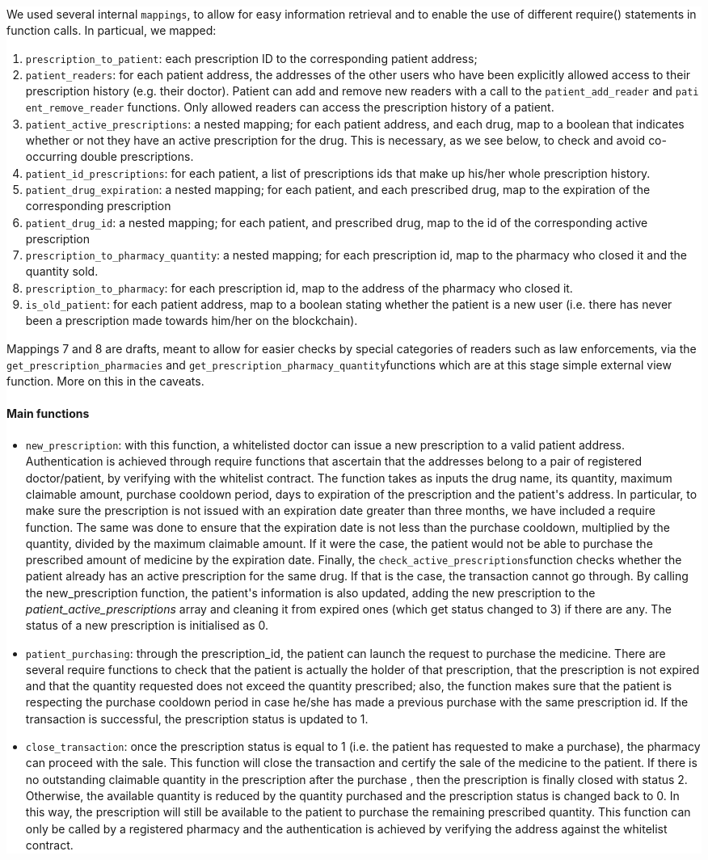 We used several internal `mappings`, to allow for easy information retrieval and to enable the use of different require() statements in function calls.
In particual, we mapped:
1. `prescription_to_patient`: each prescription ID to the corresponding patient address;
2. `patient_readers`: for each patient address, the addresses of the other users who have been explicitly allowed access to their prescription history (e.g. their doctor). Patient can add and remove new readers with a call to the `patient_add_reader` and `patient_remove_reader` functions. Only allowed readers can access the prescription history of a patient.  
3. `patient_active_prescriptions`: a nested mapping; for each patient address, and each drug, map to a boolean that indicates whether or not they have an active prescription for the drug. This is necessary, as we see below, to check and avoid co-occurring double prescriptions.
4. `patient_id_prescriptions`: for each patient, a list of prescriptions ids that make up his/her whole prescription history.
5. `patient_drug_expiration`: a nested mapping; for each patient, and each prescribed drug, map to the expiration of the corresponding prescription
6. `patient_drug_id`: a nested mapping;  for each patient, and prescribed drug, map to the id of the corresponding active prescription
7. `prescription_to_pharmacy_quantity`: a nested mapping; for each prescription id, map to the pharmacy who closed it and the quantity sold.
8. `prescription_to_pharmacy`: for each prescription id, map to the address of the pharmacy who closed it.
9. `is_old_patient`: for each patient address, map to a boolean stating whether the patient is a new user (i.e. there has never been a prescription made towards him/her on the blockchain).

Mappings 7 and 8 are drafts, meant to allow for easier checks by special categories of readers such as law enforcements, via the `get_prescription_pharmacies` and `get_prescription_pharmacy_quantity`functions which are at this stage simple external view function. More on this in the caveats.

#### Main functions

- `new_prescription`: with this function, a whitelisted doctor can issue a new prescription to a valid patient address. Authentication is achieved through require functions that ascertain that the addresses belong to a pair of registered doctor/patient, by verifying with the whitelist contract. The function takes as inputs the drug name, its quantity, maximum claimable amount, purchase cooldown period, days to expiration of the prescription and the patient's address. In particular, to make sure the prescription is not issued with an expiration date greater than three months, we have included a require function. The same was done to ensure that the expiration date is not less than the purchase cooldown, multiplied by the quantity, divided by the maximum claimable amount. If it were the case, the patient would not be able to purchase the prescribed amount of medicine by the expiration date. Finally, the `check_active_prescriptions`function checks whether the patient already has an active prescription for the same drug. If that is the case, the transaction cannot go through.
By calling the new_prescription function, the patient's information is also updated, adding the new prescription to the *patient_active_prescriptions* array and cleaning it from expired ones (which get status changed to 3) if there are any. The status of a new prescription is initialised as 0.

- `patient_purchasing`: through the prescription_id, the patient can launch the request to purchase the medicine. There are several require functions to check that the patient is actually the holder of that prescription, that the prescription is not expired and that the quantity requested does not exceed the quantity prescribed; also, the function makes sure that the patient is respecting the purchase cooldown period in case he/she has made a previous purchase with the same prescription id. If the transaction is successful, the prescription status is updated to 1.

- `close_transaction`: once the prescription status is equal to 1 (i.e. the patient has requested to make a purchase), the pharmacy can proceed with the sale. This function will close the transaction and certify the sale of the medicine to the patient. If there is no outstanding claimable quantity in the prescription after the purchase , then the prescription is finally closed with status 2. Otherwise, the available quantity is reduced by the quantity purchased and the prescription status is changed back to 0. In this way, the prescription will still be available to the patient to purchase the remaining prescribed quantity. This function can only be called by a registered pharmacy and the authentication is achieved by verifying the address against the whitelist contract.
